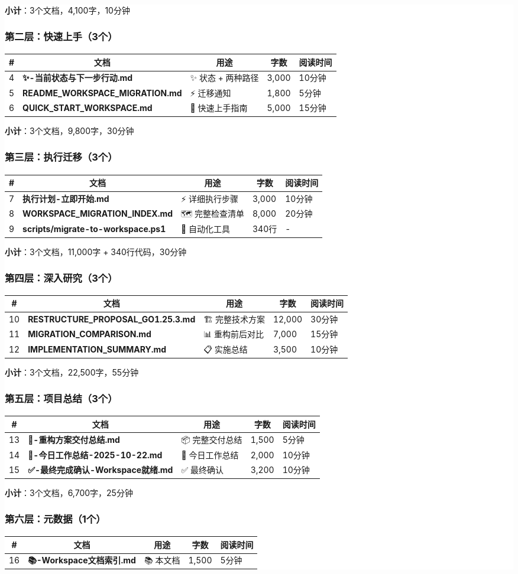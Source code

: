 **小计**：3个文档，4,100字，10分钟

### 第二层：快速上手（3个）

| # | 文档 | 用途 | 字数 | 阅读时间 |
|---|------|------|------|---------|
| 4 | **✨-当前状态与下一步行动.md** | ✨ 状态 + 两种路径 | 3,000 | 10分钟 |
| 5 | **README_WORKSPACE_MIGRATION.md** | ⚡ 迁移通知 | 1,800 | 5分钟 |
| 6 | **QUICK_START_WORKSPACE.md** | 📖 快速上手指南 | 5,000 | 15分钟 |

**小计**：3个文档，9,800字，30分钟

### 第三层：执行迁移（3个）

| # | 文档 | 用途 | 字数 | 阅读时间 |
|---|------|------|------|---------|
| 7 | **执行计划-立即开始.md** | ⚡ 详细执行步骤 | 3,000 | 10分钟 |
| 8 | **WORKSPACE_MIGRATION_INDEX.md** | 🗺️ 完整检查清单 | 8,000 | 20分钟 |
| 9 | **scripts/migrate-to-workspace.ps1** | 🔧 自动化工具 | 340行 | - |

**小计**：3个文档，11,000字 + 340行代码，30分钟

### 第四层：深入研究（3个）

| # | 文档 | 用途 | 字数 | 阅读时间 |
|---|------|------|------|---------|
| 10 | **RESTRUCTURE_PROPOSAL_GO1.25.3.md** | 🏗️ 完整技术方案 | 12,000 | 30分钟 |
| 11 | **MIGRATION_COMPARISON.md** | 📊 重构前后对比 | 7,000 | 15分钟 |
| 12 | **IMPLEMENTATION_SUMMARY.md** | 📋 实施总结 | 3,500 | 10分钟 |

**小计**：3个文档，22,500字，55分钟

### 第五层：项目总结（3个）

| # | 文档 | 用途 | 字数 | 阅读时间 |
|---|------|------|------|---------|
| 13 | **🎉-重构方案交付总结.md** | 📦 完整交付总结 | 1,500 | 5分钟 |
| 14 | **📅-今日工作总结-2025-10-22.md** | 📅 今日工作总结 | 2,000 | 10分钟 |
| 15 | **✅-最终完成确认-Workspace就绪.md** | ✅ 最终确认 | 3,200 | 10分钟 |

**小计**：3个文档，6,700字，25分钟

### 第六层：元数据（1个）

| # | 文档 | 用途 | 字数 | 阅读时间 |
|---|------|------|------|---------|
| 16 | **📚-Workspace文档索引.md** | 📚 本文档 | 1,500 | 5分钟 |
